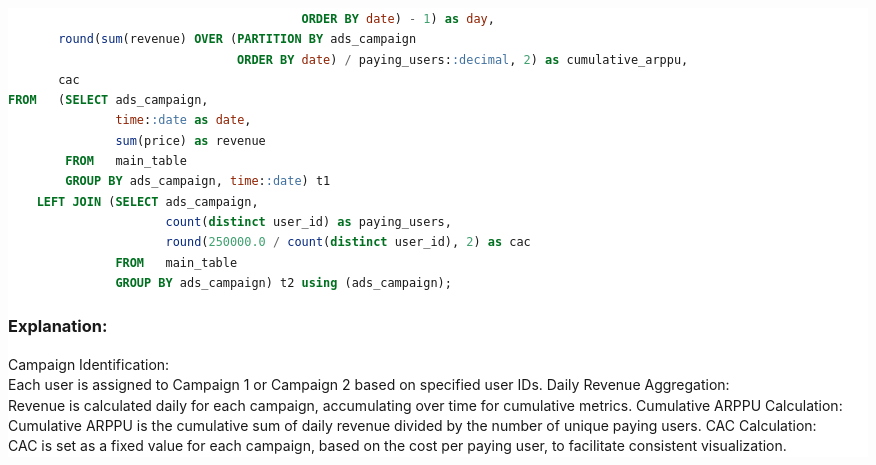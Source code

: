 ```sql
                                         ORDER BY date) - 1) as day,
       round(sum(revenue) OVER (PARTITION BY ads_campaign
                                ORDER BY date) / paying_users::decimal, 2) as cumulative_arppu,
       cac
FROM   (SELECT ads_campaign,
               time::date as date,
               sum(price) as revenue
        FROM   main_table
        GROUP BY ads_campaign, time::date) t1
    LEFT JOIN (SELECT ads_campaign,
                      count(distinct user_id) as paying_users,
                      round(250000.0 / count(distinct user_id), 2) as cac
               FROM   main_table
               GROUP BY ads_campaign) t2 using (ads_campaign);
```
### Explanation:
Campaign Identification:  
Each user is assigned to Campaign 1 or Campaign 2 based on specified user IDs.
Daily Revenue Aggregation:  
Revenue is calculated daily for each campaign, accumulating over time for cumulative metrics.
Cumulative ARPPU Calculation:  
Cumulative ARPPU is the cumulative sum of daily revenue divided by the number of unique paying users.
CAC Calculation:  
CAC is set as a fixed value for each campaign, based on the cost per paying user, to facilitate consistent visualization.

